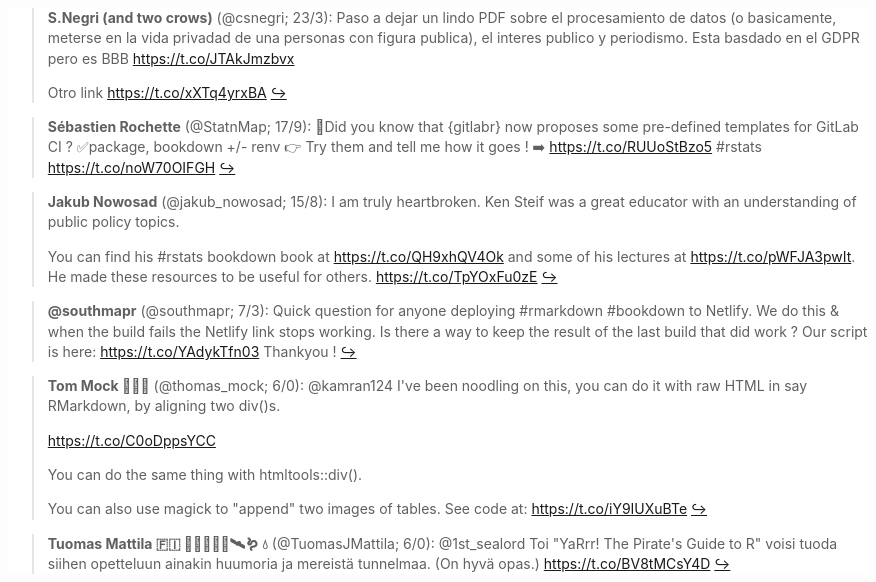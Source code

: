


> **S.Negri (and two crows)** (@csnegri; 23/3): Paso a dejar un lindo PDF sobre el procesamiento de datos (o basicamente, meterse en la vida privadad de una personas con figura publica), el interes publico y periodismo. Esta basdado en el GDPR pero es BBB https://t.co/JTAkJmzbvx
> >
> Otro link https://t.co/xXTq4yrxBA  [&#8618;](https://twitter.com/csnegri/status/1434521601685528579)




> **Sébastien Rochette** (@StatnMap; 17/9): 🦊Did you know that {gitlabr} now proposes some pre-defined templates for GitLab CI ? 
> ✅package, bookdown +/- renv
> 👉 Try them and tell me how it goes !
> ➡️ https://t.co/RUUoStBzo5
> #rstats https://t.co/noW70OIFGH  [&#8618;](https://twitter.com/StatnMap/status/1436221899697278977)




> **Jakub Nowosad** (@jakub_nowosad; 15/8): I am truly heartbroken. Ken Steif was a great educator with an understanding of public policy topics. 
> >
> You can find his #rstats bookdown book at 
> https://t.co/QH9xhQV4Ok and some of his lectures at https://t.co/pWFJA3pwIt. He made these resources to be useful for others. https://t.co/TpYOxFu0zE  [&#8618;](https://twitter.com/jakub_nowosad/status/1436327802907811847)




> **@southmapr** (@southmapr; 7/3): Quick question for anyone deploying #rmarkdown #bookdown to Netlify. We do this &amp; when the build fails the Netlify link stops working. Is there a way to keep the result of the last build that did work ? Our script is here: https://t.co/YAdykTfn03 Thankyou !  [&#8618;](https://twitter.com/southmapr/status/1435933173297434624)




> **Tom Mock 💉💉🎉** (@thomas_mock; 6/0): @kamran124 I've been noodling on this, you can do it with raw HTML in say RMarkdown, by aligning two div()s.
> >
> https://t.co/C0oDppsYCC
> >
> You can do the same thing with htmltools::div().
> >
> You can also use magick to "append" two images of tables. See code at: https://t.co/iY9IUXuBTe  [&#8618;](https://twitter.com/thomas_mock/status/1436345096379764737)




> **Tuomas Mattila 🇫🇮 🌱🚜🧪🥼🔬🛰️🪱 💧** (@TuomasJMattila; 6/0): @1st_sealord Toi "YaRrr! The Pirate's Guide to R" voisi tuoda siihen opetteluun ainakin huumoria ja mereistä tunnelmaa. (On hyvä opas.)
> https://t.co/BV8tMCsY4D  [&#8618;](https://twitter.com/TuomasJMattila/status/1435840854531379201)



